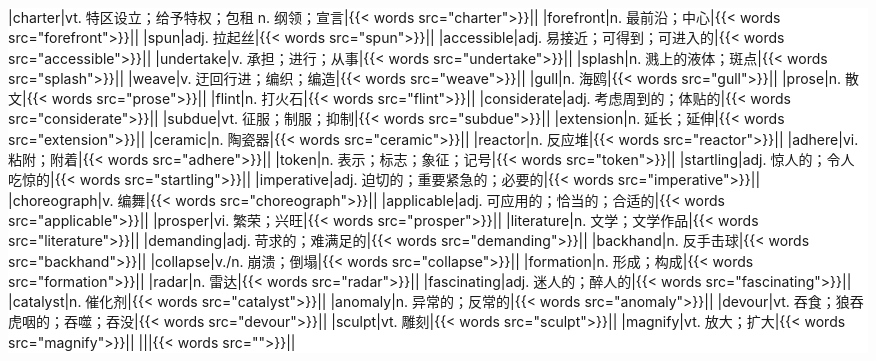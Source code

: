 |charter|vt. 特区设立；给予特权；包租 n. 纲领；宣言|{{< words src="charter">}}||
|forefront|n. 最前沿；中心|{{< words src="forefront">}}||
|spun|adj. 拉起丝|{{< words src="spun">}}||
|accessible|adj. 易接近；可得到；可进入的|{{< words src="accessible">}}||
|undertake|v. 承担；进行；从事|{{< words src="undertake">}}||
|splash|n. 溅上的液体；斑点|{{< words src="splash">}}||
|weave|v. 迂回行进；编织；编造|{{< words src="weave">}}||
|gull|n. 海鸥|{{< words src="gull">}}||
|prose|n. 散文|{{< words src="prose">}}||
|flint|n. 打火石|{{< words src="flint">}}||
|considerate|adj. 考虑周到的；体贴的|{{< words src="considerate">}}||
|subdue|vt. 征服；制服；抑制|{{< words src="subdue">}}||
|extension|n. 延长；延伸|{{< words src="extension">}}||
|ceramic|n. 陶瓷器|{{< words src="ceramic">}}||
|reactor|n. 反应堆|{{< words src="reactor">}}||
|adhere|vi. 粘附；附着|{{< words src="adhere">}}||
|token|n. 表示；标志；象征；记号|{{< words src="token">}}||
|startling|adj. 惊人的；令人吃惊的|{{< words src="startling">}}||
|imperative|adj. 迫切的；重要紧急的；必要的|{{< words src="imperative">}}||
|choreograph|v. 编舞|{{< words src="choreograph">}}||
|applicable|adj. 可应用的；恰当的；合适的|{{< words src="applicable">}}||
|prosper|vi. 繁荣；兴旺|{{< words src="prosper">}}||
|literature|n. 文学；文学作品|{{< words src="literature">}}||
|demanding|adj. 苛求的；难满足的|{{< words src="demanding">}}||
|backhand|n. 反手击球|{{< words src="backhand">}}||
|collapse|v./n. 崩溃；倒塌|{{< words src="collapse">}}||
|formation|n. 形成；构成|{{< words src="formation">}}||
|radar|n. 雷达|{{< words src="radar">}}||
|fascinating|adj. 迷人的；醉人的|{{< words src="fascinating">}}||
|catalyst|n. 催化剂|{{< words src="catalyst">}}||
|anomaly|n. 异常的；反常的|{{< words src="anomaly">}}||
|devour|vt. 吞食；狼吞虎咽的；吞噬；吞没|{{< words src="devour">}}||
|sculpt|vt. 雕刻|{{< words src="sculpt">}}||
|magnify|vt. 放大；扩大|{{< words src="magnify">}}||
|||{{< words src="">}}||

